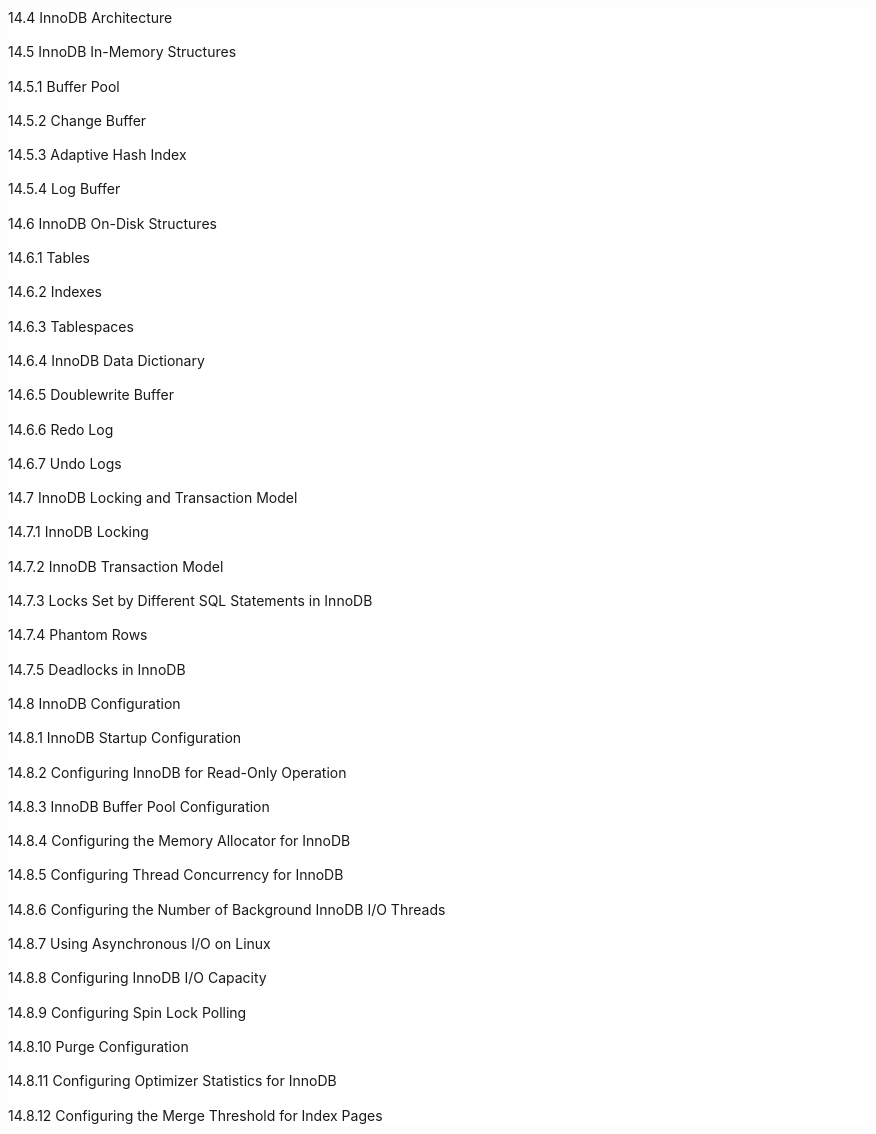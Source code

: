14.4 InnoDB Architecture

14.5 InnoDB In-Memory Structures

14.5.1 Buffer Pool

14.5.2 Change Buffer

14.5.3 Adaptive Hash Index

14.5.4 Log Buffer

14.6 InnoDB On-Disk Structures

14.6.1 Tables

14.6.2 Indexes

14.6.3 Tablespaces

14.6.4 InnoDB Data Dictionary

14.6.5 Doublewrite Buffer

14.6.6 Redo Log

14.6.7 Undo Logs

14.7 InnoDB Locking and Transaction Model

14.7.1 InnoDB Locking

14.7.2 InnoDB Transaction Model

14.7.3 Locks Set by Different SQL Statements in InnoDB

14.7.4 Phantom Rows

14.7.5 Deadlocks in InnoDB

14.8 InnoDB Configuration

14.8.1 InnoDB Startup Configuration

14.8.2 Configuring InnoDB for Read-Only Operation

14.8.3 InnoDB Buffer Pool Configuration

14.8.4 Configuring the Memory Allocator for InnoDB

14.8.5 Configuring Thread Concurrency for InnoDB

14.8.6 Configuring the Number of Background InnoDB I/O Threads

14.8.7 Using Asynchronous I/O on Linux

14.8.8 Configuring InnoDB I/O Capacity

14.8.9 Configuring Spin Lock Polling

14.8.10 Purge Configuration

14.8.11 Configuring Optimizer Statistics for InnoDB

14.8.12 Configuring the Merge Threshold for Index Pages
